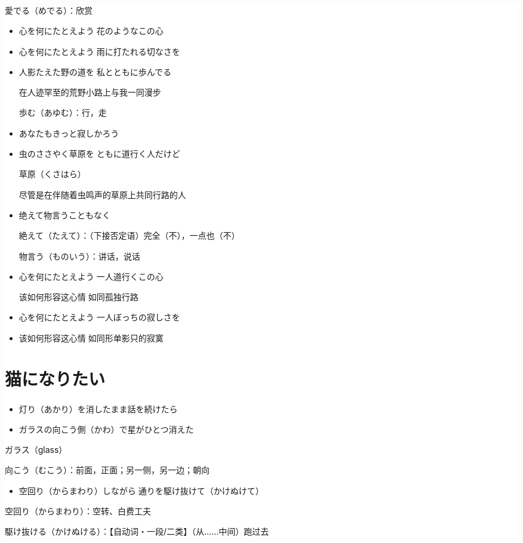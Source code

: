   愛でる（めでる）：欣赏

 

- 心を何にたとえよう 花のようなこの心



- 心を何にたとえよう 雨に打たれる切なさを

 

- 人影たえた野の道を 私とともに歩んでる

  在人迹罕至的荒野小路上与我一同漫步

  歩む（あゆむ）：行，走



- あなたもきっと寂しかろう



- 虫のささやく草原を ともに道行く人だけど

  草原（くさはら）

  尽管是在伴随着虫鸣声的草原上共同行路的人



- 绝えて物言うこともなく

  絶えて（たえて）：（下接否定语）完全（不），一点也（不）

  物言う（ものいう）：讲话，说话

  

 

- 心を何にたとえよう 一人道行くこの心

  该如何形容这心情 如同孤独行路

- 心を何にたとえよう 一人ぼっちの寂しさを
- 该如何形容这心情 如同形单影只的寂寞



# 猫になりたい

- 灯り（あかり）を消したまま話を続けたら

- ガラスの向こう側（かわ）で星がひとつ消えた

ガラス（glass）

向こう（むこう）：前面，正面；另一侧，另一边；朝向

 



- 空回り（からまわり）しながら	通りを駆け抜けて（かけぬけて）

空回り（からまわり）：空转、白费工夫

駆け抜ける（かけぬける）：【自动词・一段/二类】（从……中间）跑过去
